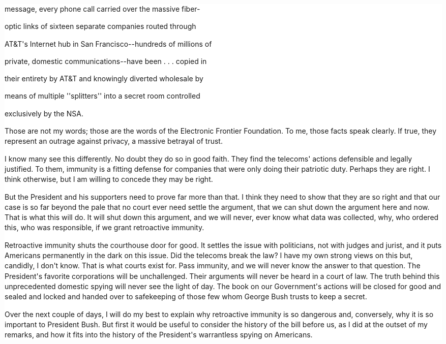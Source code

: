 
 message, every phone call carried over the massive fiber-


 optic links of sixteen separate companies routed through 


 AT&T's Internet hub in San Francisco--hundreds of millions of 


 private, domestic communications--have been . . . copied in 


 their entirety by AT&T and knowingly diverted wholesale by 


 means of multiple ''splitters'' into a secret room controlled 


 exclusively by the NSA.


Those are not my words; those are the words of the Electronic 
Frontier Foundation. To me, those facts speak clearly. If true, they 
represent an outrage against privacy, a massive betrayal of trust.

I know many see this differently. No doubt they do so in good faith. 
They find the telecoms' actions defensible and legally justified. To 
them, immunity is a fitting defense for companies that were only doing 
their patriotic duty. Perhaps they are right. I think otherwise, but I 
am willing to concede they may be right.

But the President and his supporters need to prove far more than 
that. I think they need to show that they are so right and that our 
case is so far beyond the pale that no court ever need settle the 
argument, that we can shut down the argument here and now. That is what 
this will do. It will shut down this argument, and we will never, ever 
know what data was collected, why, who ordered this, who was 
responsible, if we grant retroactive immunity.


Retroactive immunity shuts the courthouse door for good. It settles 
the issue with politicians, not with judges and jurist, and it puts 
Americans permanently in the dark on this issue. Did the telecoms break 
the law? I have my own strong views on this but, candidly, I don't 
know. That is what courts exist for. Pass immunity, and we will never 
know the answer to that question. The President's favorite corporations 
will be unchallenged. Their arguments will never be heard in a court of 
law. The truth behind this unprecedented domestic spying will never see 
the light of day. The book on our Government's actions will be closed 
for good and sealed and locked and handed over to safekeeping of those 
few whom George Bush trusts to keep a secret.

Over the next couple of days, I will do my best to explain why 
retroactive immunity is so dangerous and, conversely, why it is so 
important to President Bush. But first it would be useful to consider 
the history of the bill before us, as I did at the outset of my 
remarks, and how it fits into the history of the President's 
warrantless spying on Americans.
